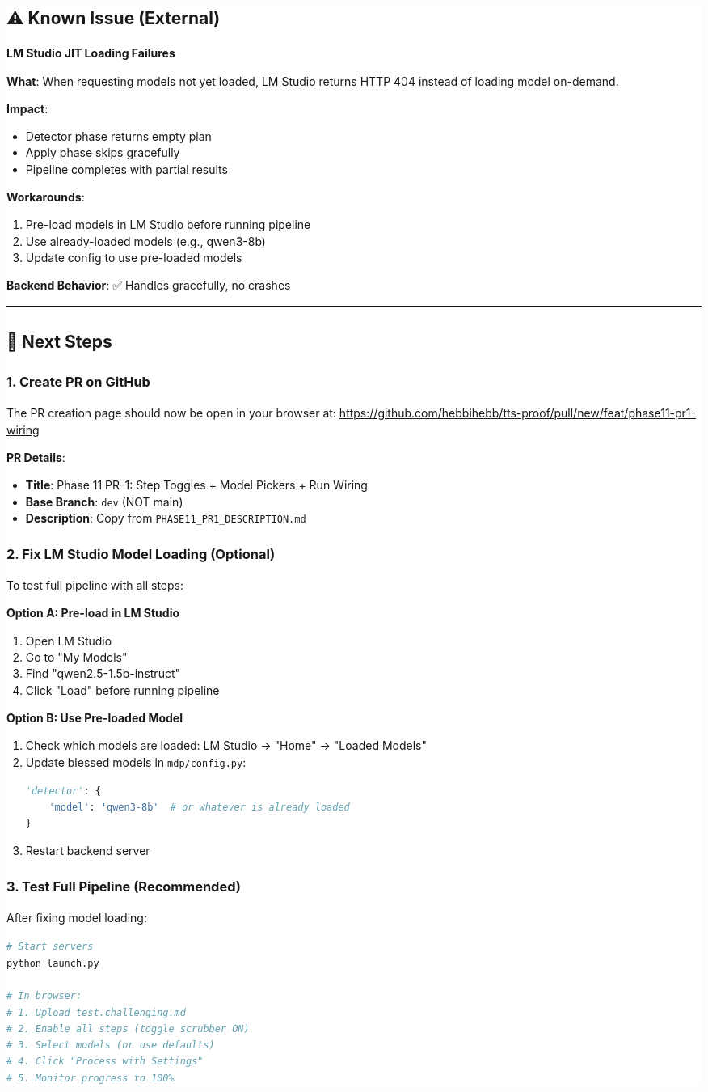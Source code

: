 
## ⚠️ Known Issue (External)

**LM Studio JIT Loading Failures**

**What**: When requesting models not yet loaded, LM Studio returns HTTP 404 instead of loading model on-demand.

**Impact**: 
- Detector phase returns empty plan
- Apply phase skips gracefully
- Pipeline completes with partial results

**Workarounds**:
1. Pre-load models in LM Studio before running pipeline
2. Use already-loaded models (e.g., qwen3-8b)
3. Update config to use pre-loaded models

**Backend Behavior**: ✅ Handles gracefully, no crashes

---

## 🚀 Next Steps

### 1. Create PR on GitHub
The PR creation page should now be open in your browser at:
https://github.com/hebbihebb/tts-proof/pull/new/feat/phase11-pr1-wiring

**PR Details**:
- **Title**: Phase 11 PR-1: Step Toggles + Model Pickers + Run Wiring
- **Base Branch**: `dev` (NOT main)
- **Description**: Copy from `PHASE11_PR1_DESCRIPTION.md`

### 2. Fix LM Studio Model Loading (Optional)
To test full pipeline with all steps:

**Option A: Pre-load in LM Studio**
1. Open LM Studio
2. Go to "My Models"
3. Find "qwen2.5-1.5b-instruct"
4. Click "Load" before running pipeline

**Option B: Use Pre-loaded Model**
1. Check which models are loaded: LM Studio → "Home" → "Loaded Models"
2. Update blessed models in `mdp/config.py`:
   ```python
   'detector': {
       'model': 'qwen3-8b'  # or whatever is already loaded
   }
   ```
3. Restart backend server

### 3. Test Full Pipeline (Recommended)
After fixing model loading:
```bash
# Start servers
python launch.py

# In browser:
# 1. Upload test.challenging.md
# 2. Enable all steps (toggle scrubber ON)
# 3. Select models (or use defaults)
# 4. Click "Process with Settings"
# 5. Monitor progress to 100%
```
